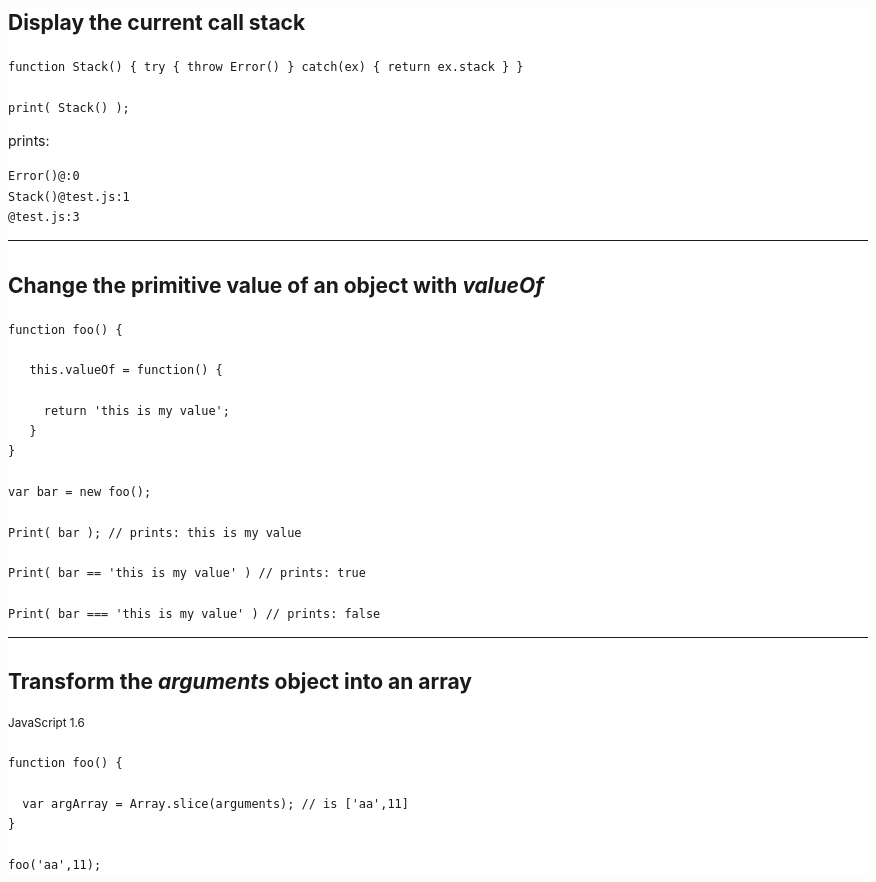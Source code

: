 ## Display the current call stack ##
```
function Stack() { try { throw Error() } catch(ex) { return ex.stack } }

print( Stack() );
```
prints:
```
Error()@:0
Stack()@test.js:1
@test.js:3
```



---

## Change the primitive value of an object with _valueOf_ ##
```
function foo() {

   this.valueOf = function() {

     return 'this is my value';
   }
}

var bar = new foo();

Print( bar ); // prints: this is my value

Print( bar == 'this is my value' ) // prints: true

Print( bar === 'this is my value' ) // prints: false

```



---

## Transform the _arguments_ object into an array ##
<sup>JavaScript 1.6</sup>
```
function foo() {

  var argArray = Array.slice(arguments); // is ['aa',11] 
}

foo('aa',11);
```
